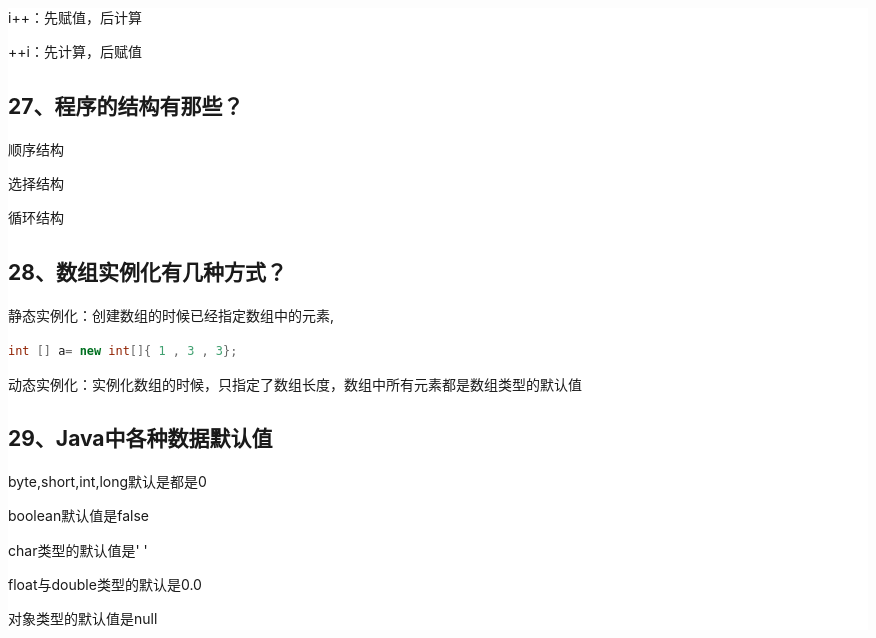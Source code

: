 i++：先赋值，后计算

++i：先计算，后赋值

## 27、程序的结构有那些？

顺序结构

选择结构

循环结构

## 28、数组实例化有几种方式？

静态实例化：创建数组的时候已经指定数组中的元素,

```java
int [] a= new int[]{ 1 , 3 , 3};
```

动态实例化：实例化数组的时候，只指定了数组长度，数组中所有元素都是数组类型的默认值

## 29、Java中各种数据默认值

byte,short,int,long默认是都是0

boolean默认值是false

char类型的默认值是' '

float与double类型的默认是0.0

对象类型的默认值是null